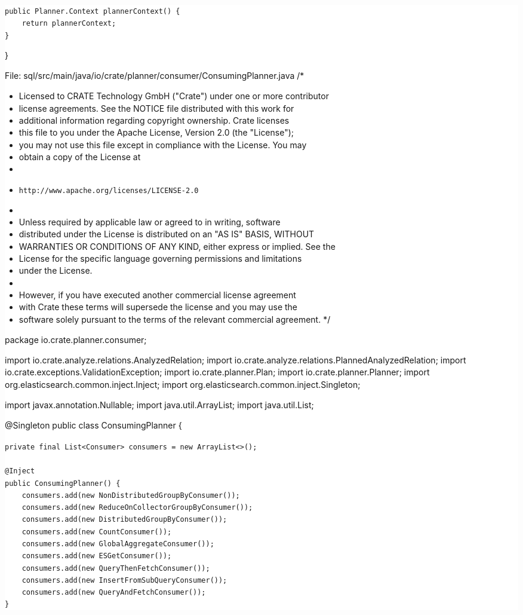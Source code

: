     public Planner.Context plannerContext() {
        return plannerContext;
    }
}


File: sql/src/main/java/io/crate/planner/consumer/ConsumingPlanner.java
/*
 * Licensed to CRATE Technology GmbH ("Crate") under one or more contributor
 * license agreements.  See the NOTICE file distributed with this work for
 * additional information regarding copyright ownership.  Crate licenses
 * this file to you under the Apache License, Version 2.0 (the "License");
 * you may not use this file except in compliance with the License.  You may
 * obtain a copy of the License at
 *
 *     http://www.apache.org/licenses/LICENSE-2.0
 *
 * Unless required by applicable law or agreed to in writing, software
 * distributed under the License is distributed on an "AS IS" BASIS, WITHOUT
 * WARRANTIES OR CONDITIONS OF ANY KIND, either express or implied.  See the
 * License for the specific language governing permissions and limitations
 * under the License.
 *
 * However, if you have executed another commercial license agreement
 * with Crate these terms will supersede the license and you may use the
 * software solely pursuant to the terms of the relevant commercial agreement.
 */

package io.crate.planner.consumer;

import io.crate.analyze.relations.AnalyzedRelation;
import io.crate.analyze.relations.PlannedAnalyzedRelation;
import io.crate.exceptions.ValidationException;
import io.crate.planner.Plan;
import io.crate.planner.Planner;
import org.elasticsearch.common.inject.Inject;
import org.elasticsearch.common.inject.Singleton;

import javax.annotation.Nullable;
import java.util.ArrayList;
import java.util.List;

@Singleton
public class ConsumingPlanner {

    private final List<Consumer> consumers = new ArrayList<>();

    @Inject
    public ConsumingPlanner() {
        consumers.add(new NonDistributedGroupByConsumer());
        consumers.add(new ReduceOnCollectorGroupByConsumer());
        consumers.add(new DistributedGroupByConsumer());
        consumers.add(new CountConsumer());
        consumers.add(new GlobalAggregateConsumer());
        consumers.add(new ESGetConsumer());
        consumers.add(new QueryThenFetchConsumer());
        consumers.add(new InsertFromSubQueryConsumer());
        consumers.add(new QueryAndFetchConsumer());
    }
